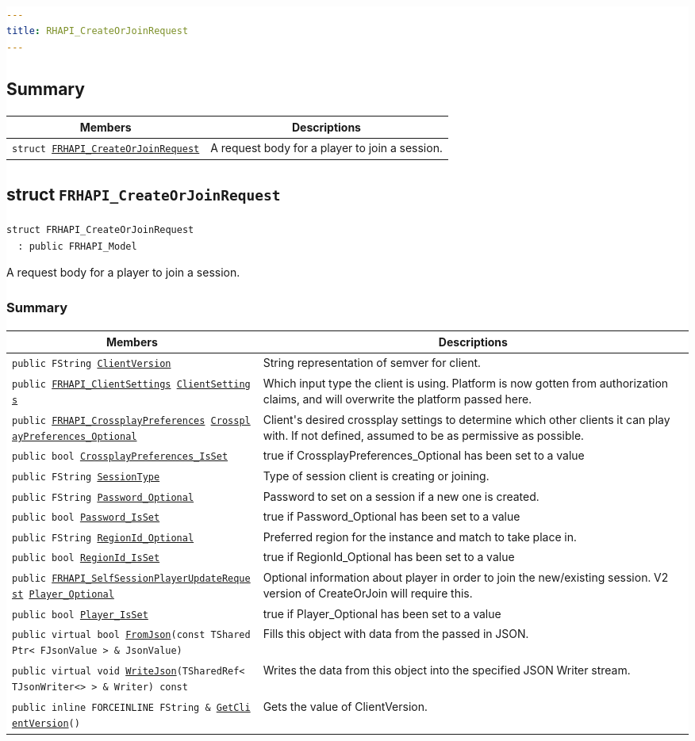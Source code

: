 ```yaml
---
title: RHAPI_CreateOrJoinRequest
---
```


## Summary

 Members                        | Descriptions                                
--------------------------------|---------------------------------------------
`struct `[`FRHAPI_CreateOrJoinRequest`](#structFRHAPI__CreateOrJoinRequest) | A request body for a player to join a session.

## struct `FRHAPI_CreateOrJoinRequest` <a id="structFRHAPI__CreateOrJoinRequest"></a>

```
struct FRHAPI_CreateOrJoinRequest
  : public FRHAPI_Model
```

A request body for a player to join a session.

### Summary

 Members                        | Descriptions                                
--------------------------------|---------------------------------------------
`public FString `[`ClientVersion`](#structFRHAPI__CreateOrJoinRequest_1a9fe6d696d707ca8e0e5c2713e9a59ee5) | String representation of semver for client.
`public `[`FRHAPI_ClientSettings`](RHAPI_ClientSettings.md#structFRHAPI__ClientSettings)` `[`ClientSettings`](#structFRHAPI__CreateOrJoinRequest_1aa76e8adb41fd4462a6f96dff90213d2a) | Which input type the client is using. Platform is now gotten from authorization claims, and will overwrite the platform passed here.
`public `[`FRHAPI_CrossplayPreferences`](RHAPI_CrossplayPreferences.md#structFRHAPI__CrossplayPreferences)` `[`CrossplayPreferences_Optional`](#structFRHAPI__CreateOrJoinRequest_1ae1cf8611b7b6391f7ed46d79ceb0c4fa) | Client's desired crossplay settings to determine which other clients it can play with. If not defined, assumed to be as permissive as possible.
`public bool `[`CrossplayPreferences_IsSet`](#structFRHAPI__CreateOrJoinRequest_1ace0dda09c63eff0066ef37fc2fe66f90) | true if CrossplayPreferences_Optional has been set to a value
`public FString `[`SessionType`](#structFRHAPI__CreateOrJoinRequest_1ac2339ba0c03efd01c707b078da845cda) | Type of session client is creating or joining.
`public FString `[`Password_Optional`](#structFRHAPI__CreateOrJoinRequest_1ac8adb725d9c37795d87f836d97c3eea2) | Password to set on a session if a new one is created.
`public bool `[`Password_IsSet`](#structFRHAPI__CreateOrJoinRequest_1ac8887e986b6e32260d06a74c1fb7f2f1) | true if Password_Optional has been set to a value
`public FString `[`RegionId_Optional`](#structFRHAPI__CreateOrJoinRequest_1a15cd29f37ee871cba1be3deb9e16f26f) | Preferred region for the instance and match to take place in.
`public bool `[`RegionId_IsSet`](#structFRHAPI__CreateOrJoinRequest_1a20aa30896105392bd7a1757c27ef4fb6) | true if RegionId_Optional has been set to a value
`public `[`FRHAPI_SelfSessionPlayerUpdateRequest`](RHAPI_SelfSessionPlayerUpdateRequest.md#structFRHAPI__SelfSessionPlayerUpdateRequest)` `[`Player_Optional`](#structFRHAPI__CreateOrJoinRequest_1a608e52772ec0d3e177990ac2f34b47bd) | Optional information about player in order to join the new/existing session. V2 version of CreateOrJoin will require this.
`public bool `[`Player_IsSet`](#structFRHAPI__CreateOrJoinRequest_1a9ad67a1403586151831ec6d857acfc5d) | true if Player_Optional has been set to a value
`public virtual bool `[`FromJson`](#structFRHAPI__CreateOrJoinRequest_1a6aca639fd88b3a1b0b40ddc38ebfa6d4)`(const TSharedPtr< FJsonValue > & JsonValue)` | Fills this object with data from the passed in JSON.
`public virtual void `[`WriteJson`](#structFRHAPI__CreateOrJoinRequest_1a29a712034027280e86cec2987897fa5d)`(TSharedRef< TJsonWriter<> > & Writer) const` | Writes the data from this object into the specified JSON Writer stream.
`public inline FORCEINLINE FString & `[`GetClientVersion`](#structFRHAPI__CreateOrJoinRequest_1a2ead562ccbddda6ddc71ca85c00777b3)`()` | Gets the value of ClientVersion.